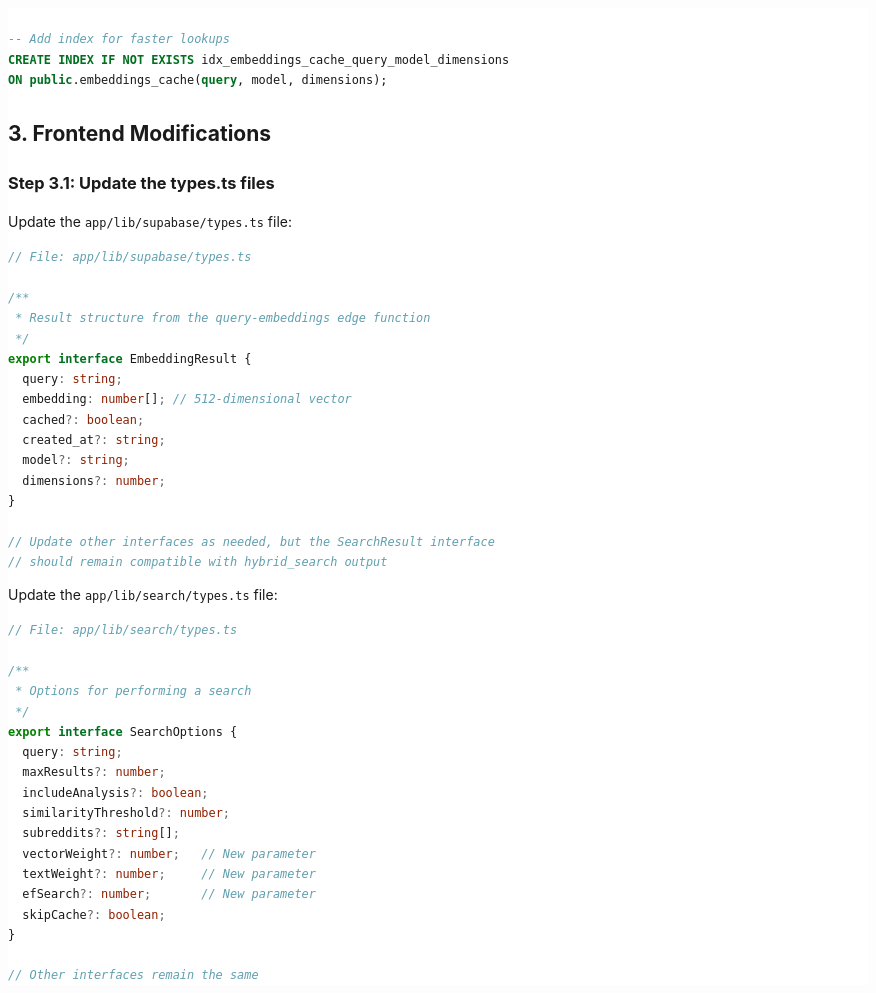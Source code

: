 ```sql

-- Add index for faster lookups
CREATE INDEX IF NOT EXISTS idx_embeddings_cache_query_model_dimensions
ON public.embeddings_cache(query, model, dimensions);
```

## 3. Frontend Modifications

### Step 3.1: Update the types.ts files

Update the `app/lib/supabase/types.ts` file:

```typescript
// File: app/lib/supabase/types.ts

/**
 * Result structure from the query-embeddings edge function
 */
export interface EmbeddingResult {
  query: string;
  embedding: number[]; // 512-dimensional vector
  cached?: boolean;
  created_at?: string;
  model?: string;
  dimensions?: number;
}

// Update other interfaces as needed, but the SearchResult interface
// should remain compatible with hybrid_search output
```

Update the `app/lib/search/types.ts` file:

```typescript
// File: app/lib/search/types.ts

/**
 * Options for performing a search
 */
export interface SearchOptions {
  query: string;
  maxResults?: number;
  includeAnalysis?: boolean;
  similarityThreshold?: number;
  subreddits?: string[];
  vectorWeight?: number;   // New parameter
  textWeight?: number;     // New parameter
  efSearch?: number;       // New parameter
  skipCache?: boolean;
}

// Other interfaces remain the same
```
